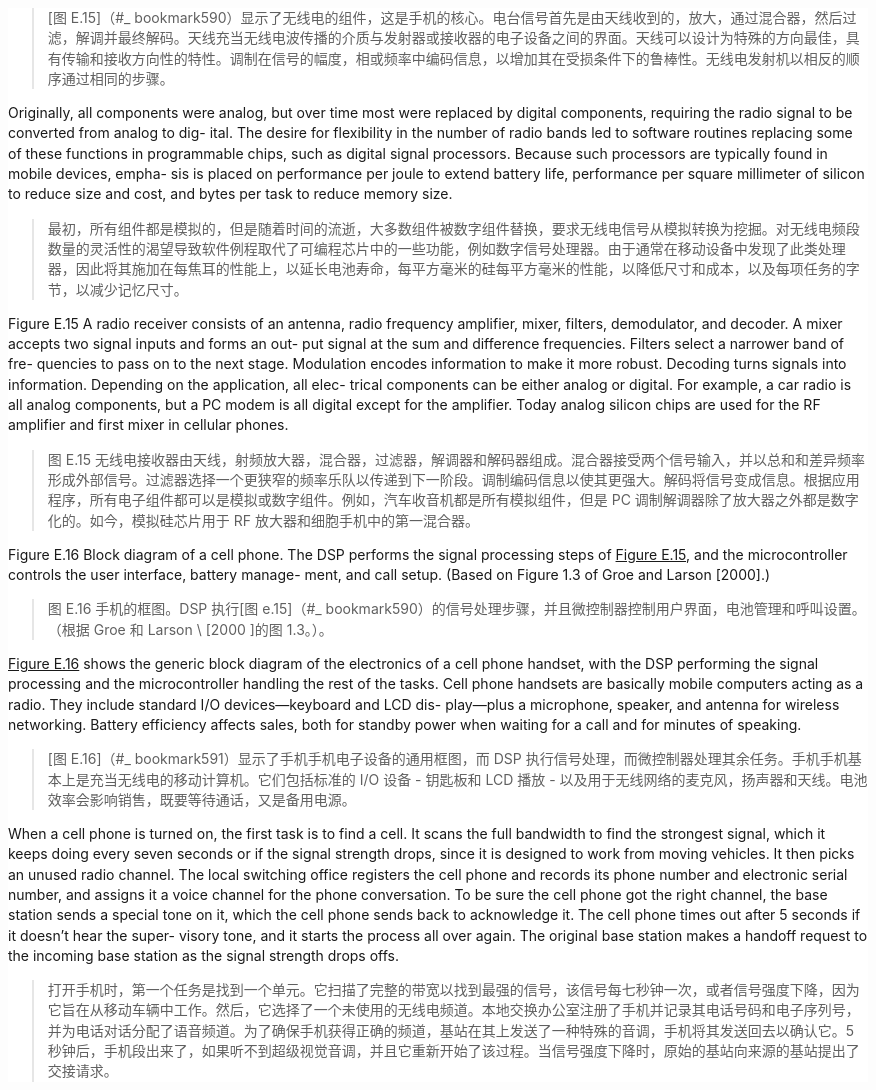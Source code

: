 > [图 E.15]（#_ bookmark590）显示了无线电的组件，这是手机的核心。电台信号首先是由天线收到的，放大，通过混合器，然后过滤，解调并最终解码。天线充当无线电波传播的介质与发射器或接收器的电子设备之间的界面。天线可以设计为特殊的方向最佳，具有传输和接收方向性的特性。调制在信号的幅度，相或频率中编码信息，以增加其在受损条件下的鲁棒性。无线电发射机以相反的顺序通过相同的步骤。

Originally, all components were analog, but over time most were replaced by digital components, requiring the radio signal to be converted from analog to dig- ital. The desire for flexibility in the number of radio bands led to software routines replacing some of these functions in programmable chips, such as digital signal processors. Because such processors are typically found in mobile devices, empha- sis is placed on performance per joule to extend battery life, performance per square millimeter of silicon to reduce size and cost, and bytes per task to reduce memory size.

> 最初，所有组件都是模拟的，但是随着时间的流逝，大多数组件被数字组件替换，要求无线电信号从模拟转换为挖掘。对无线电频段数量的灵活性的渴望导致软件例程取代了可编程芯片中的一些功能，例如数字信号处理器。由于通常在移动设备中发现了此类处理器，因此将其施加在每焦耳的性能上，以延长电池寿命，每平方毫米的硅每平方毫米的性能，以降低尺寸和成本，以及每项任务的字节，以减少记忆尺寸。

Figure E.15 A radio receiver consists of an antenna, radio frequency amplifier, mixer, filters, demodulator, and decoder. A mixer accepts two signal inputs and forms an out- put signal at the sum and difference frequencies. Filters select a narrower band of fre- quencies to pass on to the next stage. Modulation encodes information to make it more robust. Decoding turns signals into information. Depending on the application, all elec- trical components can be either analog or digital. For example, a car radio is all analog components, but a PC modem is all digital except for the amplifier. Today analog silicon chips are used for the RF amplifier and first mixer in cellular phones.

> 图 E.15 无线电接收器由天线，射频放大器，混合器，过滤器，解调器和解码器组成。混合器接受两个信号输入，并以总和和差异频率形成外部信号。过滤器选择一个更狭窄的频率乐队以传递到下一阶段。调制编码信息以使其更强大。解码将信号变成信息。根据应用程序，所有电子组件都可以是模拟或数字组件。例如，汽车收音机都是所有模拟组件，但是 PC 调制解调器除了放大器之外都是数字化的。如今，模拟硅芯片用于 RF 放大器和细胞手机中的第一混合器。

Figure E.16 Block diagram of a cell phone. The DSP performs the signal processing steps of [Figure E.15](#_bookmark590), and the microcontroller controls the user interface, battery manage- ment, and call setup. (Based on Figure 1.3 of Groe and Larson \[2000\].)

> 图 E.16 手机的框图。DSP 执行[图 e.15]（#_ bookmark590）的信号处理步骤，并且微控制器控制用户界面，电池管理和呼叫设置。（根据 Groe 和 Larson \ [2000 \]的图 1.3。）。

[Figure E.16](#_bookmark591) shows the generic block diagram of the electronics of a cell phone handset, with the DSP performing the signal processing and the microcontroller handling the rest of the tasks. Cell phone handsets are basically mobile computers acting as a radio. They include standard I/O devices—keyboard and LCD dis- play—plus a microphone, speaker, and antenna for wireless networking. Battery efficiency affects sales, both for standby power when waiting for a call and for minutes of speaking.

> [图 E.16]（#_ bookmark591）显示了手机手机电子设备的通用框图，而 DSP 执行信号处理，而微控制器处理其余任务。手机手机基本上是充当无线电的移动计算机。它们包括标准的 I/O 设备 - 钥匙板和 LCD 播放 - 以及用于无线网络的麦克风，扬声器和天线。电池效率会影响销售，既要等待通话，又是备用电源。

When a cell phone is turned on, the first task is to find a cell. It scans the full bandwidth to find the strongest signal, which it keeps doing every seven seconds or if the signal strength drops, since it is designed to work from moving vehicles. It then picks an unused radio channel. The local switching office registers the cell phone and records its phone number and electronic serial number, and assigns it a voice channel for the phone conversation. To be sure the cell phone got the right channel, the base station sends a special tone on it, which the cell phone sends back to acknowledge it. The cell phone times out after 5 seconds if it doesn’t hear the super- visory tone, and it starts the process all over again. The original base station makes a handoff request to the incoming base station as the signal strength drops offs.

> 打开手机时，第一个任务是找到一个单元。它扫描了完整的带宽以找到最强的信号，该信号每七秒钟一次，或者信号强度下降，因为它旨在从移动车辆中工作。然后，它选择了一个未使用的无线电频道。本地交换办公室注册了手机并记录其电话号码和电子序列号，并为电话对话分配了语音频道。为了确保手机获得正确的频道，基站在其上发送了一种特殊的音调，手机将其发送回去以确认它。5 秒钟后，手机段出来了，如果听不到超级视觉音调，并且它重新开始了该过程。当信号强度下降时，原始的基站向来源的基站提出了交接请求。
